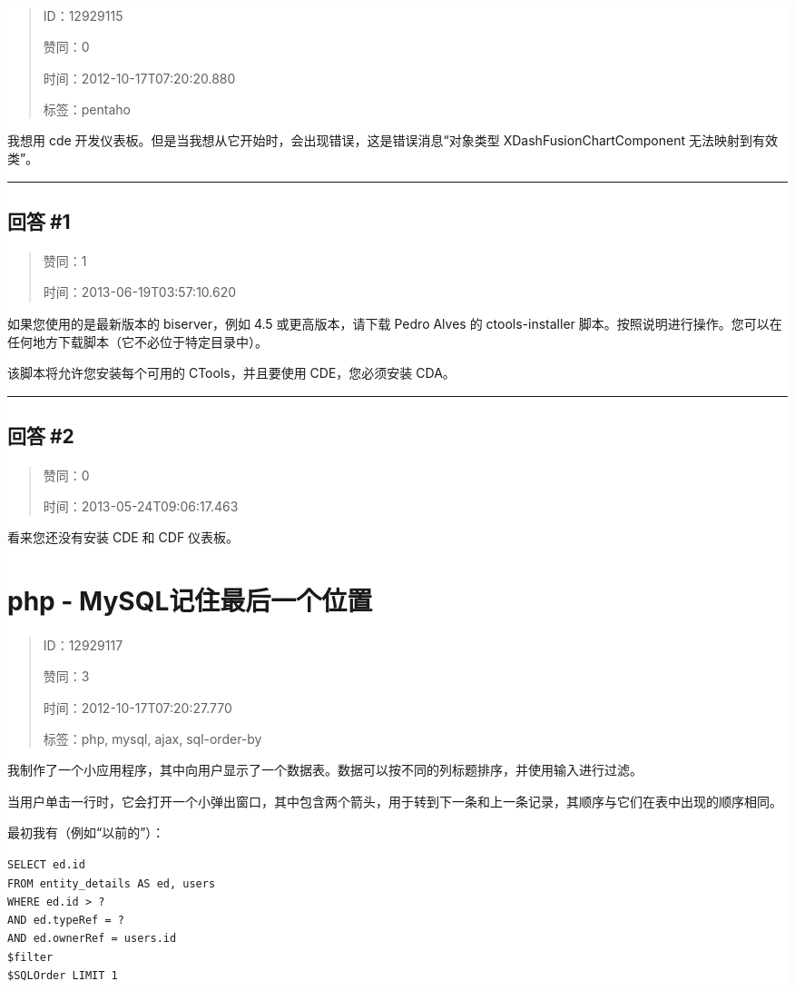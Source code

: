 > ID：12929115
> 
> 赞同：0
> 
> 时间：2012-10-17T07:20:20.880
> 
> 标签：pentaho

我想用 cde 开发仪表板。但是当我想从它开始时，会出现错误，这是错误消息“对象类型 XDashFusionChartComponent 无法映射到有效类”。

* * *

## 回答 #1

> 赞同：1
> 
> 时间：2013-06-19T03:57:10.620

如果您使用的是最新版本的 biserver，例如 4.5 或更高版本，请下载 Pedro Alves 的 ctools-installer 脚本。按照说明进行操作。您可以在任何地方下载脚本（它不必位于特定目录中）。

该脚本将允许您安装每个可用的 CTools，并且要使用 CDE，您必须安装 CDA。

* * *

## 回答 #2

> 赞同：0
> 
> 时间：2013-05-24T09:06:17.463

看来您还没有安装 CDE 和 CDF 仪表板。

# php - MySQL记住最后一个位置

> ID：12929117
> 
> 赞同：3
> 
> 时间：2012-10-17T07:20:27.770
> 
> 标签：php, mysql, ajax, sql-order-by

我制作了一个小应用程序，其中向用户显示了一个数据表。数据可以按不同的列标题排序，并使用输入进行过滤。

当用户单击一行时，它会打开一个小弹出窗口，其中包含两个箭头，用于转到下一条和上一条记录，其顺序与它们在表中出现的顺序相同。

最初我有（例如“以前的”）：

```
SELECT ed.id
FROM entity_details AS ed, users
WHERE ed.id > ?
AND ed.typeRef = ?
AND ed.ownerRef = users.id
$filter
$SQLOrder LIMIT 1 
```
